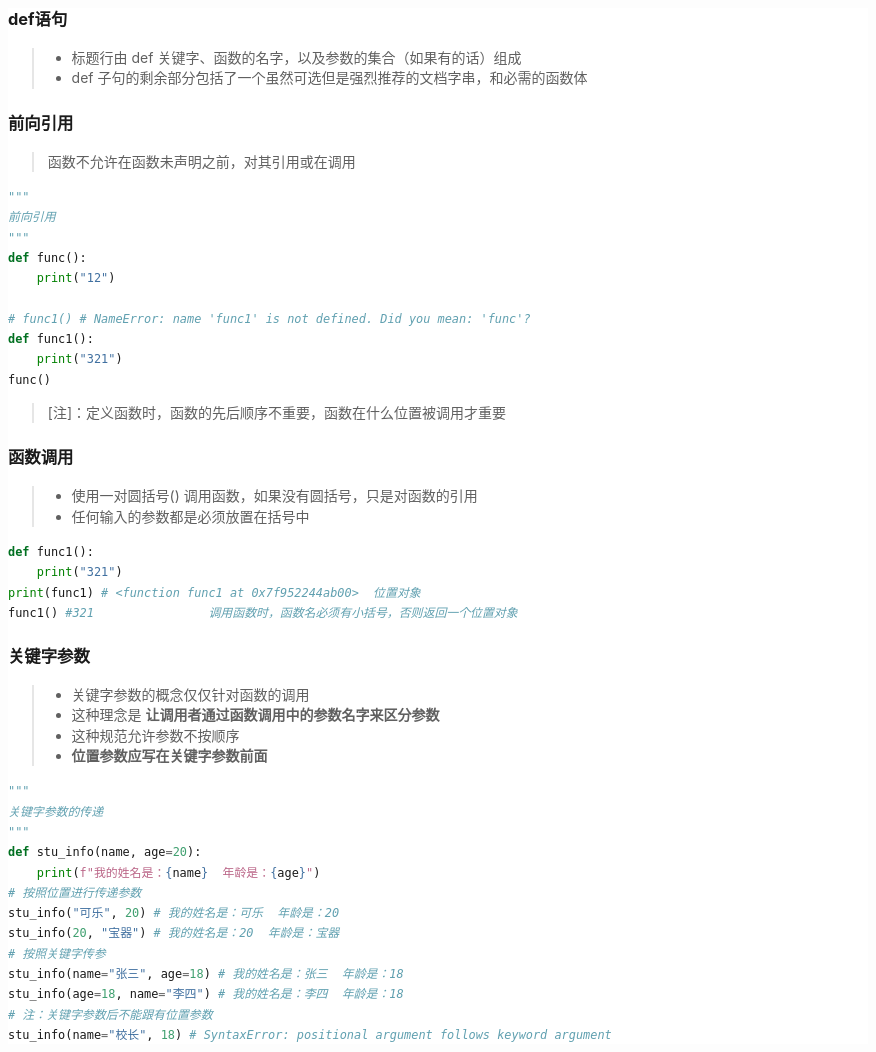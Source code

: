 ### def语句

> - 标题行由 def 关键字、函数的名字，以及参数的集合（如果有的话）组成
> - def 子句的剩余部分包括了一个虽然可选但是强烈推荐的文档字串，和必需的函数体

### 前向引用

> 函数不允许在函数未声明之前，对其引用或在调用

```python
"""
前向引用
"""
def func():
    print("12")

# func1() # NameError: name 'func1' is not defined. Did you mean: 'func'?
def func1():
    print("321")
func()
```

> [注]：定义函数时，函数的先后顺序不重要，函数在什么位置被调用才重要

### 函数调用

> - 使用一对圆括号() 调用函数，如果没有圆括号，只是对函数的引用
> - 任何输入的参数都是必须放置在括号中

```python
def func1():
    print("321")
print(func1) # <function func1 at 0x7f952244ab00>  位置对象
func1() #321                调用函数时，函数名必须有小括号，否则返回一个位置对象
```

### 关键字参数

> - 关键字参数的概念仅仅针对函数的调用
> - 这种理念是 **让调用者通过函数调用中的参数名字来区分参数**
> - 这种规范允许参数不按顺序
> - **位置参数应写在关键字参数前面**

```python
"""
关键字参数的传递
"""
def stu_info(name, age=20):
    print(f"我的姓名是：{name}  年龄是：{age}")
# 按照位置进行传递参数
stu_info("可乐", 20) # 我的姓名是：可乐  年龄是：20
stu_info(20, "宝器") # 我的姓名是：20  年龄是：宝器
# 按照关键字传参
stu_info(name="张三", age=18) # 我的姓名是：张三  年龄是：18
stu_info(age=18, name="李四") # 我的姓名是：李四  年龄是：18
# 注：关键字参数后不能跟有位置参数
stu_info(name="校长", 18) # SyntaxError: positional argument follows keyword argument
```
